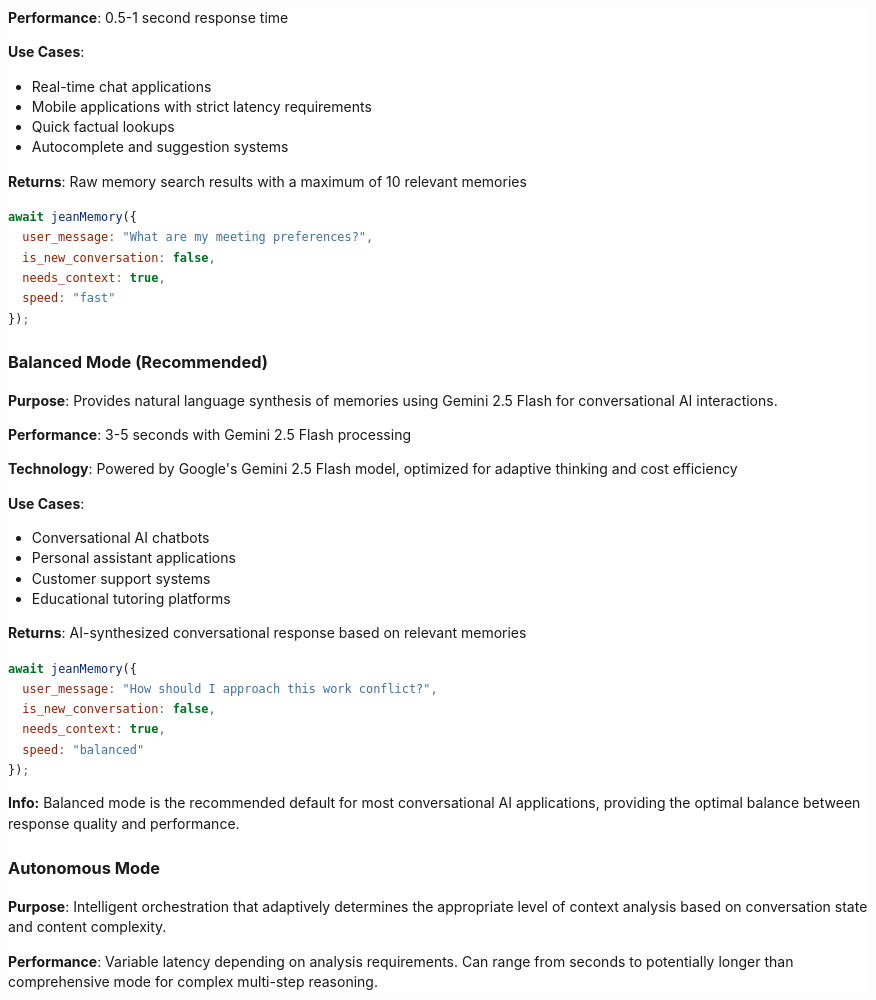 **Performance**: 0.5-1 second response time

**Use Cases**:
- Real-time chat applications
- Mobile applications with strict latency requirements
- Quick factual lookups
- Autocomplete and suggestion systems

**Returns**: Raw memory search results with a maximum of 10 relevant memories

```javascript
await jeanMemory({
  user_message: "What are my meeting preferences?",
  is_new_conversation: false,
  needs_context: true,
  speed: "fast"
});
```

### Balanced Mode (Recommended)

**Purpose**: Provides natural language synthesis of memories using Gemini 2.5 Flash for conversational AI interactions.

**Performance**: 3-5 seconds with Gemini 2.5 Flash processing

**Technology**: Powered by Google's Gemini 2.5 Flash model, optimized for adaptive thinking and cost efficiency

**Use Cases**:
- Conversational AI chatbots
- Personal assistant applications
- Customer support systems
- Educational tutoring platforms

**Returns**: AI-synthesized conversational response based on relevant memories

```javascript
await jeanMemory({
  user_message: "How should I approach this work conflict?",
  is_new_conversation: false,
  needs_context: true,
  speed: "balanced"
});
```

**Info:**
Balanced mode is the recommended default for most conversational AI applications, providing the optimal balance between response quality and performance.

### Autonomous Mode

**Purpose**: Intelligent orchestration that adaptively determines the appropriate level of context analysis based on conversation state and content complexity.

**Performance**: Variable latency depending on analysis requirements. Can range from seconds to potentially longer than comprehensive mode for complex multi-step reasoning.

